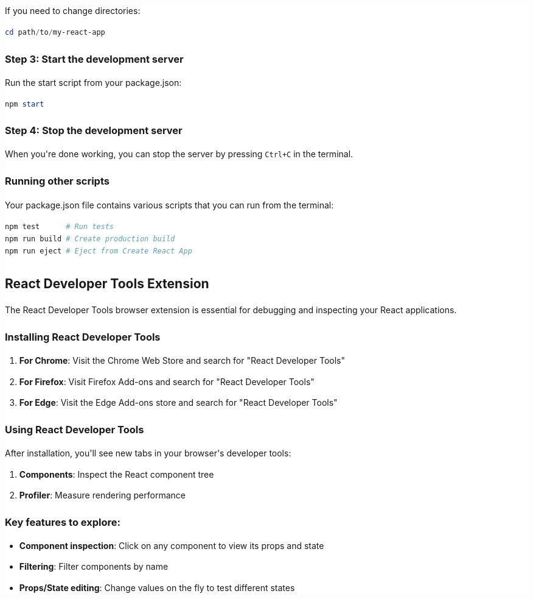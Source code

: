 If you need to change directories:

```powershell
cd path/to/my-react-app
```

### Step 3: Start the development server

Run the start script from your package.json:

```powershell
npm start
```

### Step 4: Stop the development server

When you're done working, you can stop the server by pressing `Ctrl+C` in the terminal.

### Running other scripts

Your package.json file contains various scripts that you can run from the terminal:

```powershell
npm test      # Run tests
npm run build # Create production build
npm run eject # Eject from Create React App
```

## React Developer Tools Extension

The React Developer Tools browser extension is essential for debugging and inspecting your React applications.

### Installing React Developer Tools

1. **For Chrome**: Visit the Chrome Web Store and search for "React Developer Tools"
    
2. **For Firefox**: Visit Firefox Add-ons and search for "React Developer Tools"
    
3. **For Edge**: Visit the Edge Add-ons store and search for "React Developer Tools"
    

### Using React Developer Tools

After installation, you'll see new tabs in your browser's developer tools:

1. **Components**: Inspect the React component tree
    
2. **Profiler**: Measure rendering performance
    

### Key features to explore:

* **Component inspection**: Click on any component to view its props and state
    
* **Filtering**: Filter components by name
    
* **Props/State editing**: Change values on the fly to test different states
    